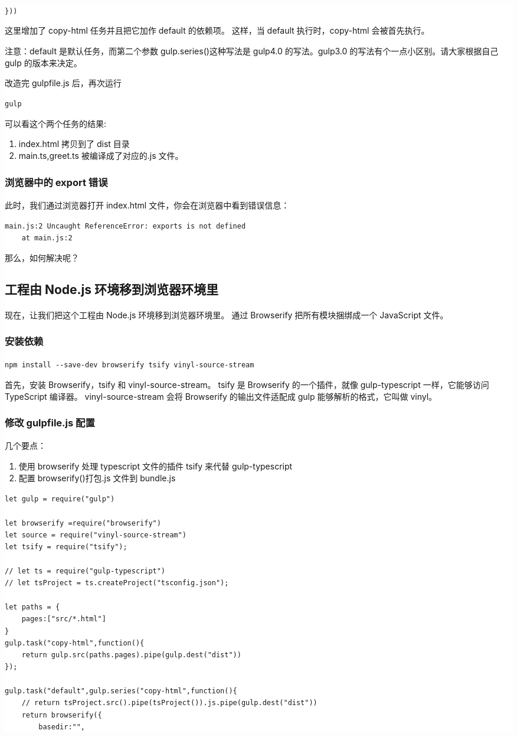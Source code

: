 ```
}))
```

这里增加了 copy-html 任务并且把它加作 default 的依赖项。 这样，当 default 执行时，copy-html 会被首先执行。

注意：default 是默认任务，而第二个参数 gulp.series()这种写法是 gulp4.0 的写法。gulp3.0 的写法有个一点小区别。请大家根据自己 gulp 的版本来决定。

改造完 gulpfile.js 后，再次运行

```
gulp
```

可以看这个两个任务的结果:

1. index.html 拷贝到了 dist 目录
2. main.ts,greet.ts 被编译成了对应的.js 文件。

### 浏览器中的 export 错误

此时，我们通过浏览器打开 index.html 文件，你会在浏览器中看到错误信息：

```
main.js:2 Uncaught ReferenceError: exports is not defined
    at main.js:2
```

那么，如何解决呢？

## 工程由 Node.js 环境移到浏览器环境里

现在，让我们把这个工程由 Node.js 环境移到浏览器环境里。 通过 Browserify 把所有模块捆绑成一个 JavaScript 文件。

### 安装依赖

```
npm install --save-dev browserify tsify vinyl-source-stream
```

首先，安装 Browserify，tsify 和 vinyl-source-stream。 tsify 是 Browserify 的一个插件，就像 gulp-typescript 一样，它能够访问 TypeScript 编译器。 vinyl-source-stream 会将 Browserify 的输出文件适配成 gulp 能够解析的格式，它叫做 vinyl。

### 修改 gulpfile.js 配置

几个要点：

1. 使用 browserify 处理 typescript 文件的插件 tsify 来代替 gulp-typescript
2. 配置 browserify()打包.js 文件到 bundle.js

```
let gulp = require("gulp")

let browserify =require("browserify")
let source = require("vinyl-source-stream")
let tsify = require("tsify");

// let ts = require("gulp-typescript")
// let tsProject = ts.createProject("tsconfig.json");

let paths = {
    pages:["src/*.html"]
}
gulp.task("copy-html",function(){
    return gulp.src(paths.pages).pipe(gulp.dest("dist"))
});

gulp.task("default",gulp.series("copy-html",function(){
    // return tsProject.src().pipe(tsProject()).js.pipe(gulp.dest("dist"))
    return browserify({
        basedir:"",
```
